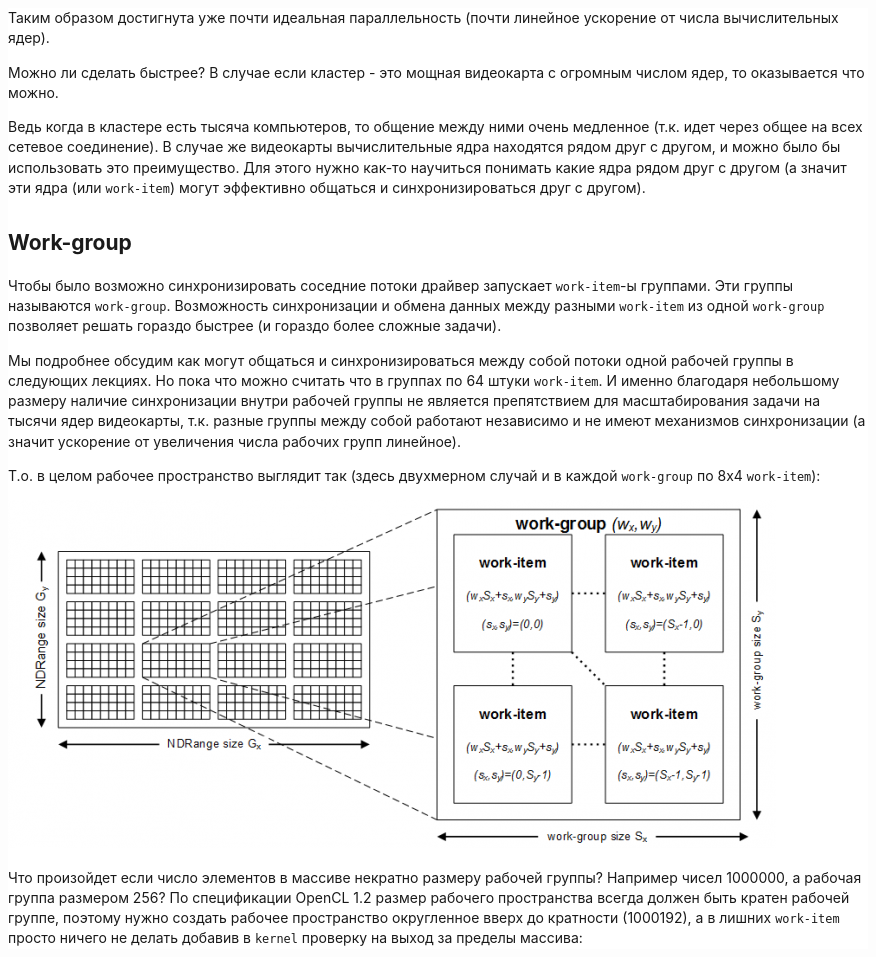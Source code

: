 Таким образом достигнута уже почти идеальная параллельность (почти линейное ускорение от числа вычислительных ядер).

Можно ли сделать быстрее? В случае если кластер - это мощная видеокарта с огромным числом ядер, то оказывается что можно.

Ведь когда в кластере есть тысяча компьютеров, то общение между ними очень медленное (т.к. идет через общее на всех сетевое соединение). В случае же видеокарты вычислительные ядра находятся рядом друг с другом, и можно было
 бы использовать это преимущество. Для этого нужно как-то научиться понимать какие ядра рядом друг с другом (а значит эти ядра (или ``work-item``) могут эффективно общаться и синхронизироваться друг с другом).

## Work-group

Чтобы было возможно синхронизировать соседние потоки драйвер запускает ``work-item``-ы группами. Эти группы называются ``work-group``.
Возможность синхронизации и обмена данных между разными ``work-item`` из одной ``work-group`` позволяет решать гораздо быстрее (и гораздо более сложные задачи).

Мы подробнее обсудим как могут общаться и синхронизироваться между собой потоки одной рабочей группы в следующих лекциях. Но пока что можно считать что в группах по 64 штуки ``work-item``.
И именно благодаря небольшому размеру наличие синхронизации внутри рабочей группы не является препятствием для масштабирования задачи на тысячи ядер видеокарты, т.к. разные группы между собой работают независимо и не имеют механизмов синхронизации (а значит ускорение от увеличения числа рабочих групп линейное).

Т.о. в целом рабочее пространство выглядит так (здесь двухмерном случай и в каждой ``work-group`` по 8x4 ``work-item``):

<img alt="NDRange, work-group, work-item" src="/static/courses/gpgpu2018/lecture2/ndrange.png"/>

Что произойдет если число элементов в массиве некратно размеру рабочей группы? Например чисел 1000000, а рабочая группа размером 256? По спецификации OpenCL 1.2 размер рабочего пространства всегда должен быть кратен рабочей группе,
 поэтому нужно создать рабочее пространство округленное вверх до кратности (1000192), а в лишних ``work-item`` просто ничего не делать добавив в ``kernel`` проверку на выход за пределы массива:
